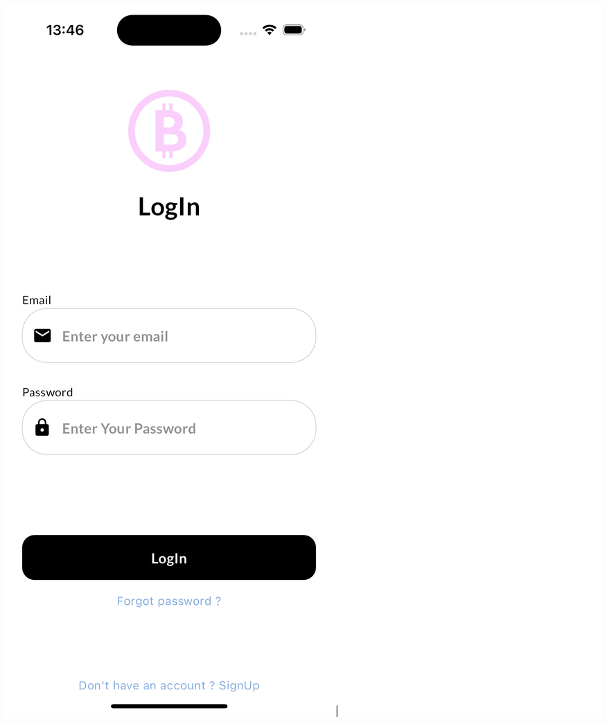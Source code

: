 ![Log In Light](https://github.com/NesterovYehor/CryptoTrack-Flutter-/blob/main/screenshots/Log_In_Light.png) |